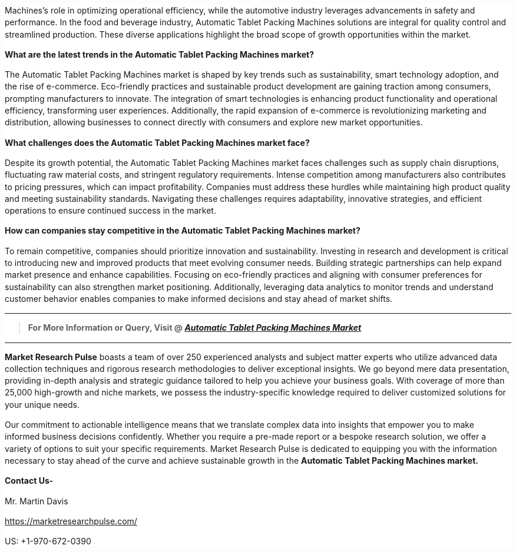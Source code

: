 Machines&rsquo;s role in optimizing operational efficiency, while the automotive industry leverages advancements in safety and performance. In the food and beverage industry, Automatic Tablet Packing Machines solutions are integral for quality control and streamlined production. These diverse applications highlight the broad scope of growth opportunities within the market.</p><p><strong>What are the latest trends in the Automatic Tablet Packing Machines market?</strong></p><p>The Automatic Tablet Packing Machines market is shaped by key trends such as sustainability, smart technology adoption, and the rise of e-commerce. Eco-friendly practices and sustainable product development are gaining traction among consumers, prompting manufacturers to innovate. The integration of smart technologies is enhancing product functionality and operational efficiency, transforming user experiences. Additionally, the rapid expansion of e-commerce is revolutionizing marketing and distribution, allowing businesses to connect directly with consumers and explore new market opportunities.</p><p><strong>What challenges does the Automatic Tablet Packing Machines market face?</strong></p><p>Despite its growth potential, the Automatic Tablet Packing Machines market faces challenges such as supply chain disruptions, fluctuating raw material costs, and stringent regulatory requirements. Intense competition among manufacturers also contributes to pricing pressures, which can impact profitability. Companies must address these hurdles while maintaining high product quality and meeting sustainability standards. Navigating these challenges requires adaptability, innovative strategies, and efficient operations to ensure continued success in the market.</p><p><strong>How can companies stay competitive in the Automatic Tablet Packing Machines market?</strong></p><p>To remain competitive, companies should prioritize innovation and sustainability. Investing in research and development is critical to introducing new and improved products that meet evolving consumer needs. Building strategic partnerships can help expand market presence and enhance capabilities. Focusing on eco-friendly practices and aligning with consumer preferences for sustainability can also strengthen market positioning. Additionally, leveraging data analytics to monitor trends and understand customer behavior enables companies to make informed decisions and stay ahead of market shifts.</p><hr /><blockquote><p><strong>For More Information or Query, Visit @&nbsp;<em><a href="https://marketresearchpulse.com/report/107520/automatic-tablet-packing-machines-market?utm_source=Linkedin&utm_medium=0114">Automatic Tablet Packing Machines Market</a></em></strong></p></blockquote><hr /><p><strong>Market Research Pulse</strong> boasts a team of over 250 experienced analysts and subject matter experts who utilize advanced data collection techniques and rigorous research methodologies to deliver exceptional insights. We go beyond mere data presentation, providing in-depth analysis and strategic guidance tailored to help you achieve your business goals. With coverage of more than 25,000 high-growth and niche markets, we possess the industry-specific knowledge required to deliver customized solutions for your unique needs.</p><p>Our commitment to actionable intelligence means that we translate complex data into insights that empower you to make informed business decisions confidently. Whether you require a pre-made report or a bespoke research solution, we offer a variety of options to suit your specific requirements. Market Research Pulse is dedicated to equipping you with the information necessary to stay ahead of the curve and achieve sustainable growth in the <strong>Automatic Tablet Packing Machines market.</strong></p><p><strong>Contact Us-</strong></p><p>Mr. Martin Davis</p><p>https://marketresearchpulse.com/</p><p>US: +1-970-672-0390</p>
